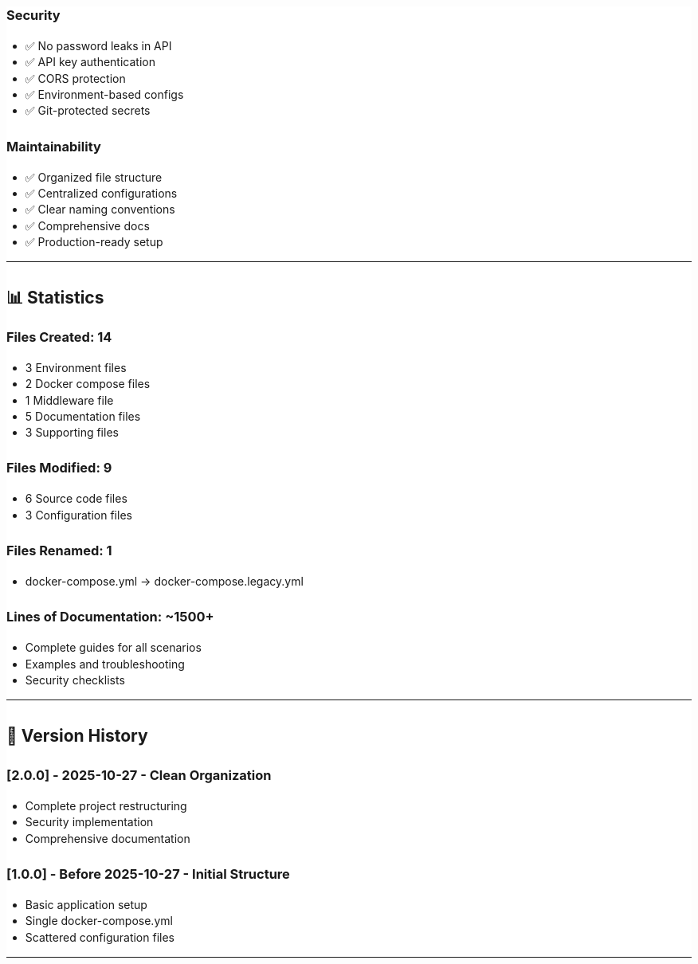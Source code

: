 ### Security
- ✅ No password leaks in API
- ✅ API key authentication
- ✅ CORS protection
- ✅ Environment-based configs
- ✅ Git-protected secrets

### Maintainability
- ✅ Organized file structure
- ✅ Centralized configurations
- ✅ Clear naming conventions
- ✅ Comprehensive docs
- ✅ Production-ready setup

---

## 📊 Statistics

### Files Created: 14
- 3 Environment files
- 2 Docker compose files
- 1 Middleware file
- 5 Documentation files
- 3 Supporting files

### Files Modified: 9
- 6 Source code files
- 3 Configuration files

### Files Renamed: 1
- docker-compose.yml → docker-compose.legacy.yml

### Lines of Documentation: ~1500+
- Complete guides for all scenarios
- Examples and troubleshooting
- Security checklists

---

## 🔄 Version History

### [2.0.0] - 2025-10-27 - Clean Organization
- Complete project restructuring
- Security implementation
- Comprehensive documentation

### [1.0.0] - Before 2025-10-27 - Initial Structure
- Basic application setup
- Single docker-compose.yml
- Scattered configuration files

---